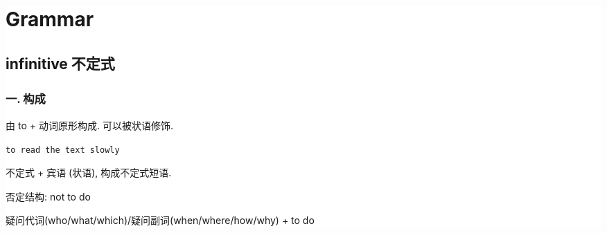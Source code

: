 # Grammar
## infinitive 不定式
### 一. 构成

由 to + 动词原形构成. 可以被状语修饰. 

```
to read the text slowly
```

不定式 + 宾语 (状语), 构成不定式短语. 

否定结构: not to do

疑问代词(who/what/which)/疑问副词(when/where/how/why) + to do 

  